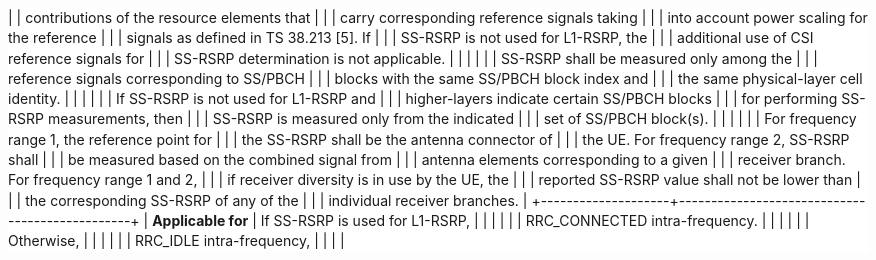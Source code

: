 |                    | contributions of the resource elements that    |
|                    | carry corresponding reference signals taking   |
|                    | into account power scaling for the reference   |
|                    | signals as defined in TS 38.213 \[5\]. If      |
|                    | SS-RSRP is not used for L1-RSRP, the           |
|                    | additional use of CSI reference signals for    |
|                    | SS-RSRP determination is not applicable.       |
|                    |                                                |
|                    | SS-RSRP shall be measured only among the       |
|                    | reference signals corresponding to SS/PBCH     |
|                    | blocks with the same SS/PBCH block index and   |
|                    | the same physical-layer cell identity.         |
|                    |                                                |
|                    | If SS-RSRP is not used for L1-RSRP and         |
|                    | higher-layers indicate certain SS/PBCH blocks  |
|                    | for performing SS-RSRP measurements, then      |
|                    | SS-RSRP is measured only from the indicated    |
|                    | set of SS/PBCH block(s).                       |
|                    |                                                |
|                    | For frequency range 1, the reference point for |
|                    | the SS-RSRP shall be the antenna connector of  |
|                    | the UE. For frequency range 2, SS-RSRP shall   |
|                    | be measured based on the combined signal from  |
|                    | antenna elements corresponding to a given      |
|                    | receiver branch. For frequency range 1 and 2,  |
|                    | if receiver diversity is in use by the UE, the |
|                    | reported SS-RSRP value shall not be lower than |
|                    | the corresponding SS-RSRP of any of the        |
|                    | individual receiver branches.                  |
+--------------------+------------------------------------------------+
| **Applicable for** | If SS-RSRP is used for L1-RSRP,                |
|                    |                                                |
|                    | RRC\_CONNECTED intra-frequency.                |
|                    |                                                |
|                    | Otherwise,                                     |
|                    |                                                |
|                    | RRC\_IDLE intra-frequency,                     |
|                    |                                                |